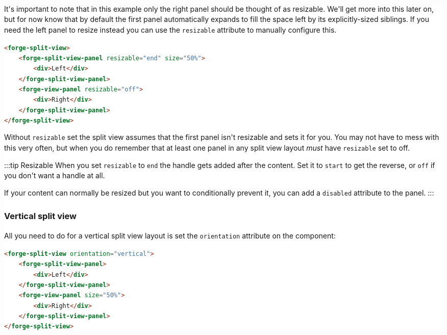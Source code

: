It's important to note that in this example only the right panel should be thought of as resizable. We'll get more into this later on, but for now know that by default the first panel automatically expands to fill the space left by its explicitly-sized siblings. If you need the left panel to resize instead you can use the `resizable` attribute to manually configure this.

```html
<forge-split-view>
    <forge-split-view-panel resizable="end" size="50%">
        <div>Left</div>
    </forge-split-view-panel>
    <forge-view-panel resizable="off">
        <div>Right</div>
    </forge-split-view-panel>
</forge-split-view>
```

Without `resizable` set the split view assumes that the first panel isn't resizable and sets it for you. You may not have to mess with this very often, but when you do remember that at least one panel in any split view layout *must* have `resizable` set to off.

:::tip Resizable
When you set `resizable` to `end` the handle gets added after the content. Set it to `start` to get the reverse, or `off` if you don't want a handle at all.

If your content can normally be resized but you want to conditionally prevent it, you can add a `disabled` attribute to the panel.
:::

### Vertical split view

All you need to do for a vertical split view layout is set the `orientation` attribute on the component:

```html
<forge-split-view orientation="vertical">
    <forge-split-view-panel>
        <div>Left</div>
    </forge-split-view-panel>
    <forge-view-panel size="50%">
        <div>Right</div>
    </forge-split-view-panel>
</forge-split-view>
```
